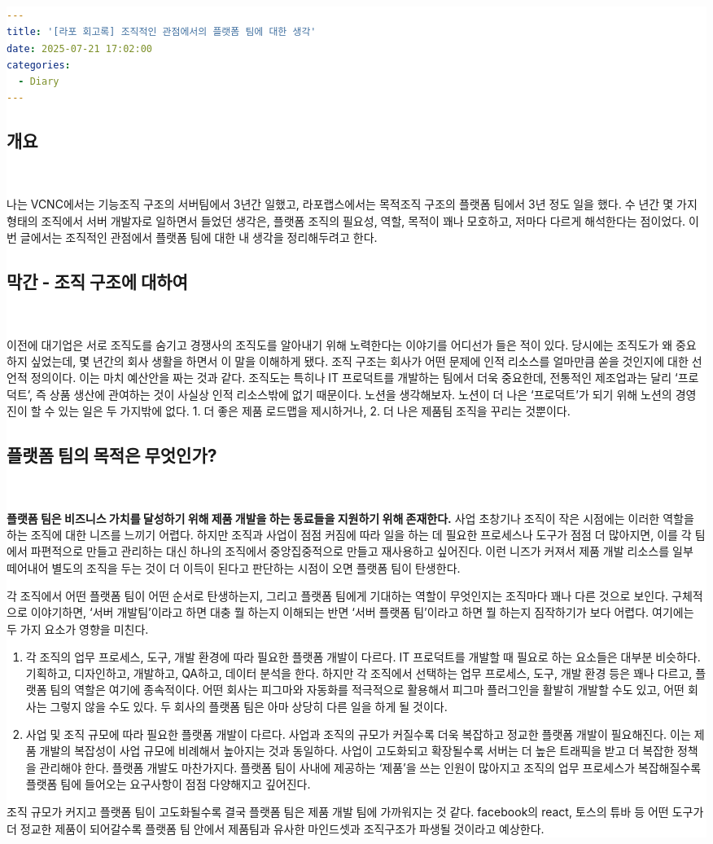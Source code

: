 ```yaml
---
title: '[라포 회고록] 조직적인 관점에서의 플랫폼 팀에 대한 생각'
date: 2025-07-21 17:02:00
categories:
  - Diary
---
```



## 개요
<br>


나는 VCNC에서는 기능조직 구조의 서버팀에서 3년간 일했고, 라포랩스에서는 목적조직 구조의 플랫폼 팀에서 3년 정도 일을 했다. 수 년간 몇 가지 형태의 조직에서 서버 개발자로 일하면서 들었던 생각은, 플랫폼 조직의 필요성, 역할, 목적이 꽤나 모호하고, 저마다 다르게 해석한다는 점이었다. 이번 글에서는 조직적인 관점에서 플랫폼 팀에 대한 내 생각을 정리해두려고 한다.


## 막간 - 조직 구조에 대하여
<br>


이전에 대기업은 서로 조직도를 숨기고 경쟁사의 조직도를 알아내기 위해 노력한다는 이야기를 어디선가 들은 적이 있다. 당시에는 조직도가 왜 중요하지 싶었는데, 몇 년간의 회사 생활을 하면서 이 말을 이해하게 됐다. 조직 구조는 회사가 어떤 문제에 인적 리소스를 얼마만큼 쏟을 것인지에 대한 선언적 정의이다. 이는 마치 예산안을 짜는 것과 같다. 조직도는 특히나 IT 프로덕트를 개발하는 팀에서 더욱 중요한데, 전통적인 제조업과는 달리 ‘프로덕트’, 즉 상품 생산에 관여하는 것이 사실상 인적 리소스밖에 없기 때문이다. 노션을 생각해보자. 노션이 더 나은 ‘프로덕트’가 되기 위해 노션의 경영진이 할 수 있는 일은 두 가지밖에 없다. 1. 더 좋은 제품 로드맵을 제시하거나, 2. 더 나은 제품팀 조직을 꾸리는 것뿐이다.


## 플랫폼 팀의 목적은 무엇인가?
<br>


**플랫폼 팀은 비즈니스 가치를 달성하기 위해 제품 개발을 하는 동료들을 지원하기 위해 존재한다.** 사업 초창기나 조직이 작은 시점에는 이러한 역할을 하는 조직에 대한 니즈를 느끼기 어렵다. 하지만 조직과 사업이 점점 커짐에 따라 일을 하는 데 필요한 프로세스나 도구가 점점 더 많아지면, 이를 각 팀에서 파편적으로 만들고 관리하는 대신 하나의 조직에서 중앙집중적으로 만들고 재사용하고 싶어진다. 이런 니즈가 커져서 제품 개발 리소스를 일부 떼어내어 별도의 조직을 두는 것이 더 이득이 된다고 판단하는 시점이 오면 플랫폼 팀이 탄생한다.


각 조직에서 어떤 플랫폼 팀이 어떤 순서로 탄생하는지, 그리고 플랫폼 팀에게 기대하는 역할이 무엇인지는 조직마다 꽤나 다른 것으로 보인다. 구체적으로 이야기하면, ‘서버 개발팀’이라고 하면 대충 뭘 하는지 이해되는 반면 ‘서버 플랫폼 팀’이라고 하면 뭘 하는지 짐작하기가 보다 어렵다. 여기에는 두 가지 요소가 영향을 미친다.

1. 각 조직의 업무 프로세스, 도구, 개발 환경에 따라 필요한 플랫폼 개발이 다르다.
    IT 프로덕트를 개발할 때 필요로 하는 요소들은 대부분 비슷하다. 기획하고, 디자인하고, 개발하고, QA하고, 데이터 분석을 한다. 하지만 각 조직에서 선택하는 업무 프로세스, 도구, 개발 환경 등은 꽤나 다르고, 플랫폼 팀의 역할은 여기에 종속적이다. 어떤 회사는 피그마와 자동화를 적극적으로 활용해서 피그마 플러그인을 활발히 개발할 수도 있고, 어떤 회사는 그렇지 않을 수도 있다. 두 회사의 플랫폼 팀은 아마 상당히 다른 일을 하게 될 것이다.

2. 사업 및 조직 규모에 따라 필요한 플랫폼 개발이 다르다.
    사업과 조직의 규모가 커질수록 더욱 복잡하고 정교한 플랫폼 개발이 필요해진다. 이는 제품 개발의 복잡성이 사업 규모에 비례해서 높아지는 것과 동일하다. 사업이 고도화되고 확장될수록 서버는 더 높은 트래픽을 받고 더 복잡한 정책을 관리해야 한다. 플랫폼 개발도 마찬가지다. 플랫폼 팀이 사내에 제공하는 ‘제품’을 쓰는 인원이 많아지고 조직의 업무 프로세스가 복잡해질수록 플랫폼 팀에 들어오는 요구사항이 점점 다양해지고 깊어진다.


조직 규모가 커지고 플랫폼 팀이 고도화될수록 결국 플랫폼 팀은 제품 개발 팀에 가까워지는 것 같다. facebook의 react, 토스의 튜바 등 어떤 도구가 더 정교한 제품이 되어갈수록 플랫폼 팀 안에서 제품팀과 유사한 마인드셋과 조직구조가 파생될 것이라고 예상한다.
